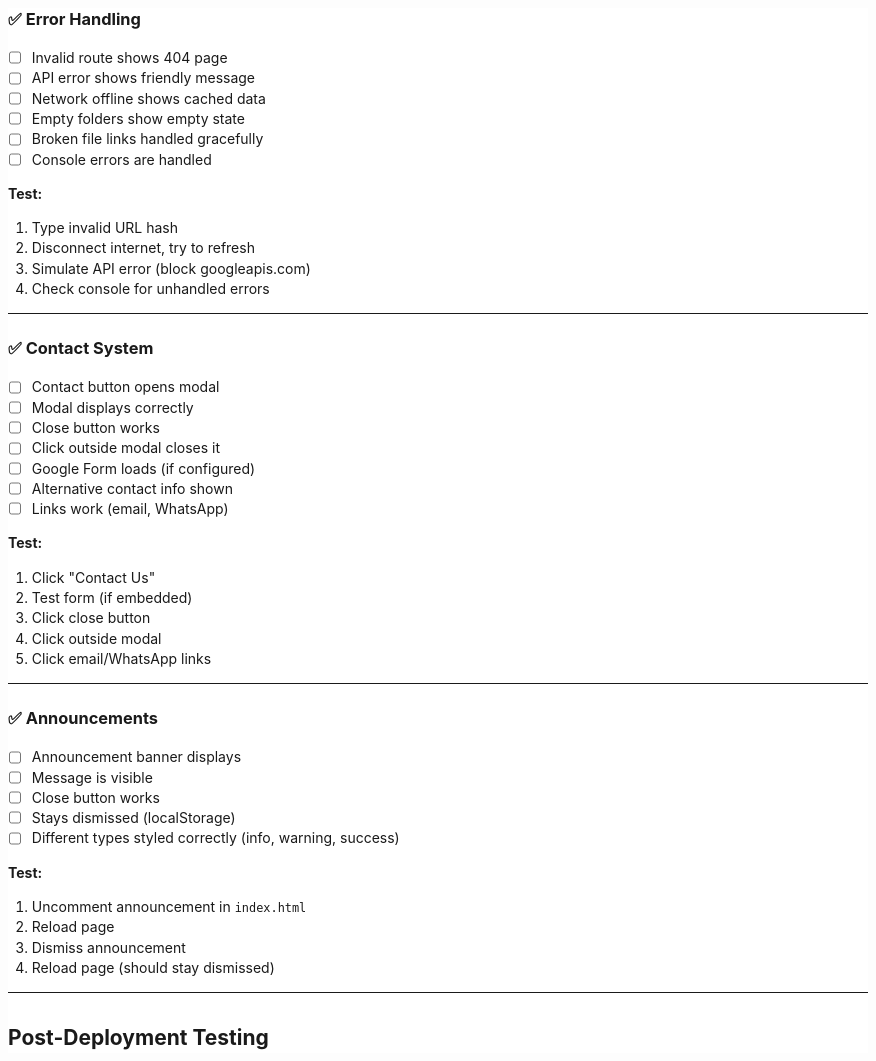 ### ✅ Error Handling

- [ ] Invalid route shows 404 page
- [ ] API error shows friendly message
- [ ] Network offline shows cached data
- [ ] Empty folders show empty state
- [ ] Broken file links handled gracefully
- [ ] Console errors are handled

**Test:**
1. Type invalid URL hash
2. Disconnect internet, try to refresh
3. Simulate API error (block googleapis.com)
4. Check console for unhandled errors

---

### ✅ Contact System

- [ ] Contact button opens modal
- [ ] Modal displays correctly
- [ ] Close button works
- [ ] Click outside modal closes it
- [ ] Google Form loads (if configured)
- [ ] Alternative contact info shown
- [ ] Links work (email, WhatsApp)

**Test:**
1. Click "Contact Us"
2. Test form (if embedded)
3. Click close button
4. Click outside modal
5. Click email/WhatsApp links

---

### ✅ Announcements

- [ ] Announcement banner displays
- [ ] Message is visible
- [ ] Close button works
- [ ] Stays dismissed (localStorage)
- [ ] Different types styled correctly (info, warning, success)

**Test:**
1. Uncomment announcement in `index.html`
2. Reload page
3. Dismiss announcement
4. Reload page (should stay dismissed)

---

## Post-Deployment Testing
